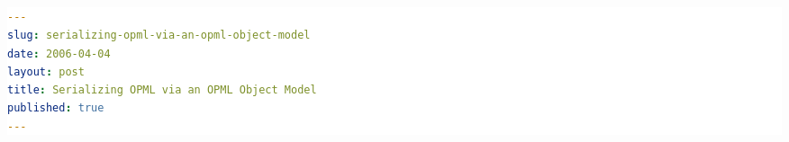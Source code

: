 ```yaml
---
slug: serializing-opml-via-an-opml-object-model
date: 2006-04-04
layout: post
title: Serializing OPML via an OPML Object Model
published: true
---
```
